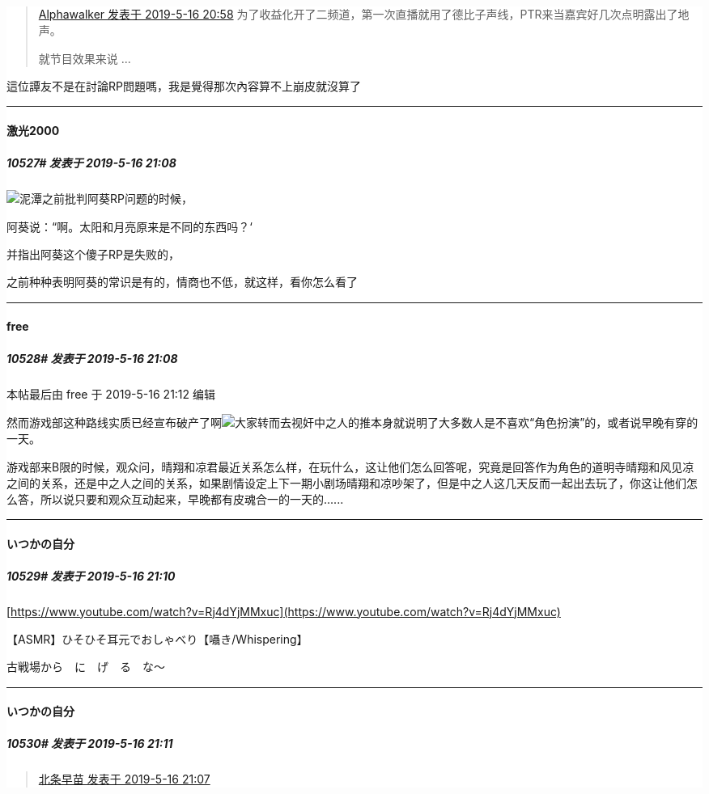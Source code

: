 <blockquote><a href="httphttps://bbs.saraba1st.com/2b/forum.php?mod=redirect&amp;goto=findpost&amp;pid=43723909&amp;ptid=1823171" target="_blank">Alphawalker 发表于 2019-5-16 20:58</a>
为了收益化开了二频道，第一次直播就用了德比子声线，PTR来当嘉宾好几次点明露出了地声。

就节目效果来说 ...</blockquote>
這位譚友不是在討論RP問題嗎，我是覺得那次內容算不上崩皮就沒算了


*****

####  激光2000  
##### 10527#       发表于 2019-5-16 21:08


<img src="https://static.saraba1st.com/image/smiley/face2017/039.png" referrerpolicy="no-referrer">泥潭之前批判阿葵RP问题的时候，

阿葵说：“啊。太阳和月亮原来是不同的东西吗？‘

并指出阿葵这个傻子RP是失败的，

之前种种表明阿葵的常识是有的，情商也不低，就这样，看你怎么看了


*****

####  free  
##### 10528#       发表于 2019-5-16 21:08


 本帖最后由 free 于 2019-5-16 21:12 编辑 

然而游戏部这种路线实质已经宣布破产了啊<img src="https://static.saraba1st.com/image/smiley/face2017/068.png" referrerpolicy="no-referrer">大家转而去视奸中之人的推本身就说明了大多数人是不喜欢“角色扮演”的，或者说早晚有穿的一天。


游戏部来B限的时候，观众问，晴翔和凉君最近关系怎么样，在玩什么，这让他们怎么回答呢，究竟是回答作为角色的道明寺晴翔和风见凉之间的关系，还是中之人之间的关系，如果剧情设定上下一期小剧场晴翔和凉吵架了，但是中之人这几天反而一起出去玩了，你这让他们怎么答，所以说只要和观众互动起来，早晚都有皮魂合一的一天的......


*****

####  いつかの自分  
##### 10529#       发表于 2019-5-16 21:10


[https://www.youtube.com/watch?v=Rj4dYjMMxuc](https://www.youtube.com/watch?v=Rj4dYjMMxuc)

【ASMR】ひそひそ耳元でおしゃべり【囁き/Whispering】


古戦場から　に　げ　る　な～


*****

####  いつかの自分  
##### 10530#       发表于 2019-5-16 21:11


<blockquote><a href="httphttps://bbs.saraba1st.com/2b/forum.php?mod=redirect&amp;goto=findpost&amp;pid=43724043&amp;ptid=1823171" target="_blank">北条早苗 发表于 2019-5-16 21:07</a>
